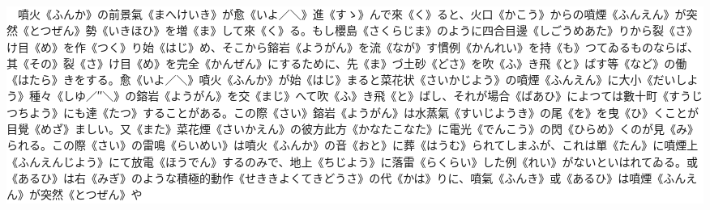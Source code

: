 　噴火《ふんか》の前景氣《まへけいき》が愈《いよ／＼》進《すゝ》んで來《く》ると、火口《かこう》からの噴煙《ふんえん》が突然《とつぜん》勢《いきほひ》を増《ま》して來《く》る。もし櫻島《さくらじま》のように四合目邊《しごうめあた》りから裂《さ》け目《め》を作《つく》り始《はじ》め、そこから鎔岩《ようがん》を流《なが》す慣例《かんれい》を持《も》つてゐるものならば、其《その》裂《さ》け目《め》を完全《かんぜん》にするために、先《ま》づ土砂《どさ》を吹《ふ》き飛《と》ばす等《など》の働《はたら》きをする。愈《いよ／＼》噴火《ふんか》が始《はじ》まると菜花状《さいかじよう》の噴煙《ふんえん》に大小《だいしよう》種々《しゆ／″＼》の鎔岩《ようがん》を交《まじ》へて吹《ふ》き飛《と》ばし、それが場合《ばあひ》によつては數十町《すうじつちよう》にも達《たつ》することがある。この際《さい》鎔岩《ようがん》は水蒸氣《すいじようき》の尾《を》を曳《ひ》くことが目覺《めざ》ましい。又《また》菜花煙《さいかえん》の彼方此方《かなたこなた》に電光《でんこう》の閃《ひらめ》くのが見《み》られる。この際《さい》の雷鳴《らいめい》は噴火《ふんか》の音《おと》に葬《はうむ》られてしまふが、これは單《たん》に噴煙上《ふんえんじよう》にて放電《ほうでん》するのみで、地上《ちじよう》に落雷《らくらい》した例《れい》がないといはれてゐる。或《あるひ》は右《みぎ》のような積極的動作《せききよくてきどうさ》の代《かは》りに、噴氣《ふんき》或《あるひ》は噴煙《ふんえん》が突然《とつぜん》や